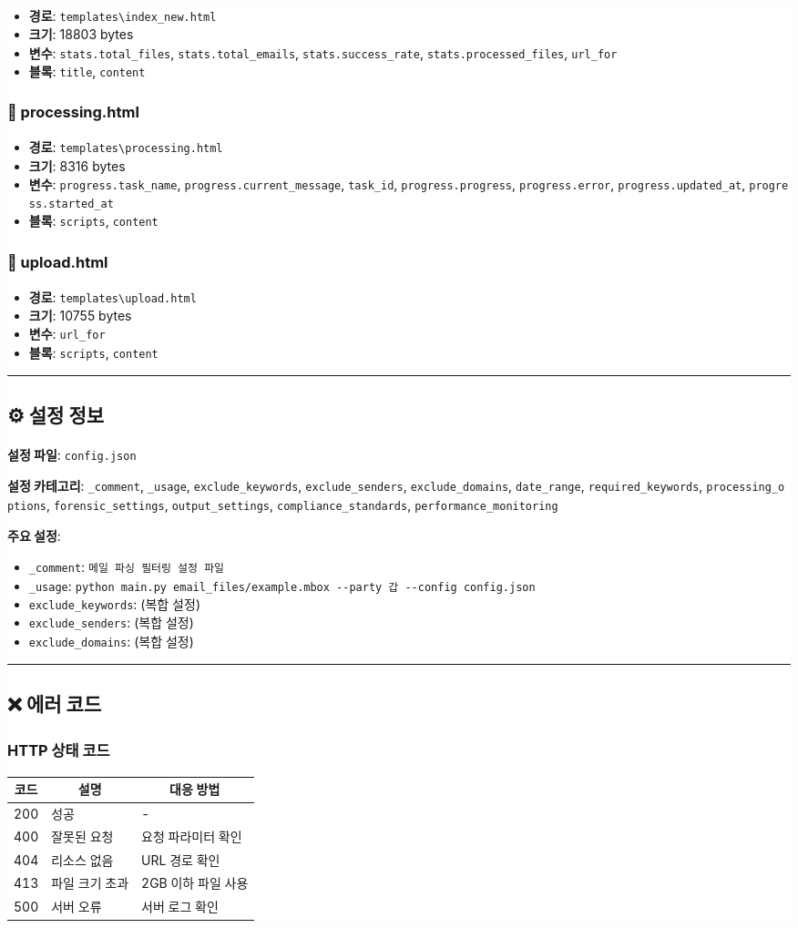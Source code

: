 - **경로**: `templates\index_new.html`
- **크기**: 18803 bytes
- **변수**: `stats.total_files`, `stats.total_emails`, `stats.success_rate`, `stats.processed_files`, `url_for`
- **블록**: `title`, `content`

### 📄 processing.html

- **경로**: `templates\processing.html`
- **크기**: 8316 bytes
- **변수**: `progress.task_name`, `progress.current_message`, `task_id`, `progress.progress`, `progress.error`, `progress.updated_at`, `progress.started_at`
- **블록**: `scripts`, `content`

### 📄 upload.html

- **경로**: `templates\upload.html`
- **크기**: 10755 bytes
- **변수**: `url_for`
- **블록**: `scripts`, `content`


---

## ⚙️ 설정 정보

**설정 파일**: `config.json`

**설정 카테고리**: `_comment`, `_usage`, `exclude_keywords`, `exclude_senders`, `exclude_domains`, `date_range`, `required_keywords`, `processing_options`, `forensic_settings`, `output_settings`, `compliance_standards`, `performance_monitoring`

**주요 설정**:
- `_comment`: `메일 파싱 필터링 설정 파일`
- `_usage`: `python main.py email_files/example.mbox --party 갑 --config config.json`
- `exclude_keywords`: (복합 설정)
- `exclude_senders`: (복합 설정)
- `exclude_domains`: (복합 설정)


---

## ❌ 에러 코드

### HTTP 상태 코드

| 코드 | 설명 | 대응 방법 |
|------|------|-----------|
| 200  | 성공 | - |
| 400  | 잘못된 요청 | 요청 파라미터 확인 |
| 404  | 리소스 없음 | URL 경로 확인 |
| 413  | 파일 크기 초과 | 2GB 이하 파일 사용 |
| 500  | 서버 오류 | 서버 로그 확인 |
